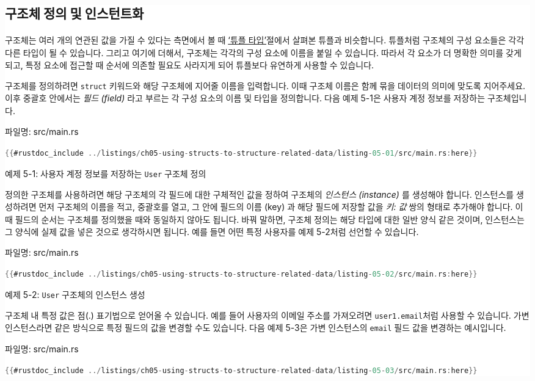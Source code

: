 ## 구조체 정의 및 인스턴트화

구조체는 여러 개의 연관된 값을 가질 수 있다는 측면에서 볼 때
[‘튜플 타입’][tuples]절에서 살펴본 튜플과 비슷합니다.
튜플처럼 구조체의 구성 요소들은 각각 다른 타입이 될 수 있습니다.
그리고 여기에 더해서, 구조체는 각각의 구성 요소에 이름을 붙일 수 있습니다.
따라서 각 요소가 더 명확한 의미를 갖게 되고, 특정 요소에 접근할 때
순서에 의존할 필요도 사라지게 되어 튜플보다 유연하게 사용할 수 있습니다.

구조체를 정의하려면 `struct` 키워드와 해당 구조체에 지어줄 이름을 입력합니다.
이때 구조체 이름은 함께 묶을 데이터의 의미에 맞도록 지어주세요.
이후 중괄호 안에서는 *필드 (field)* 라고 부르는
각 구성 요소의 이름 및 타입을 정의합니다.
다음 예제 5-1은 사용자 계정 정보를 저장하는 구조체입니다.

<span class="filename">파일명: src/main.rs</span>

```rust
{{#rustdoc_include ../listings/ch05-using-structs-to-structure-related-data/listing-05-01/src/main.rs:here}}
```

<span class="caption">예제 5-1: 사용자 계정 정보를 저장하는 `User` 구조체 정의</span>

정의한 구조체를 사용하려면 해당 구조체의 각 필드에 대한 구체적인 값을
정하여 구조체의 *인스턴스 (instance)* 를 생성해야 합니다.
인스턴스를 생성하려면 먼저 구조체의 이름을 적고, 중괄호를 열고,
그 안에 필드의 이름 (key) 과 해당 필드에 저장할 값을 *키: 값* 쌍의
형태로 추가해야 합니다. 이때 필드의 순서는 구조체를 정의했을 때와
동일하지 않아도 됩니다. 바꿔 말하면, 구조체 정의는 해당 타입에 대한
일반 양식 같은 것이며, 인스턴스는 그 양식에 실제 값을 넣은 것으로
생각하시면 됩니다. 예를 들면 어떤 특정 사용자를 예제 5-2처럼 선언할
수 있습니다.

<span class="filename">파일명: src/main.rs</span>

```rust
{{#rustdoc_include ../listings/ch05-using-structs-to-structure-related-data/listing-05-02/src/main.rs:here}}
```

<span class="caption">예제 5-2: `User` 구조체의
인스턴스 생성</span>

구조체 내 특정 값은 점(.) 표기법으로 얻어올 수 있습니다. 예를 들어
사용자의 이메일 주소를 가져오려면 `user1.email`처럼 사용할 수 있습니다.
가변 인스턴스라면 같은 방식으로 특정 필드의 값을 변경할 수도 있습니다.
다음 예제 5-3은 가변 인스턴스의
`email` 필드 값을 변경하는 예시입니다.

<span class="filename">파일명: src/main.rs</span>

```rust
{{#rustdoc_include ../listings/ch05-using-structs-to-structure-related-data/listing-05-03/src/main.rs:here}}
```


[tuples]: ch03-02-data-types.html#the-tuple-type
[move]: ch04-01-what-is-ownership.html#variables-and-data-interacting-with-move
[copy]: ch04-01-what-is-ownership.html#stack-only-data-copy
